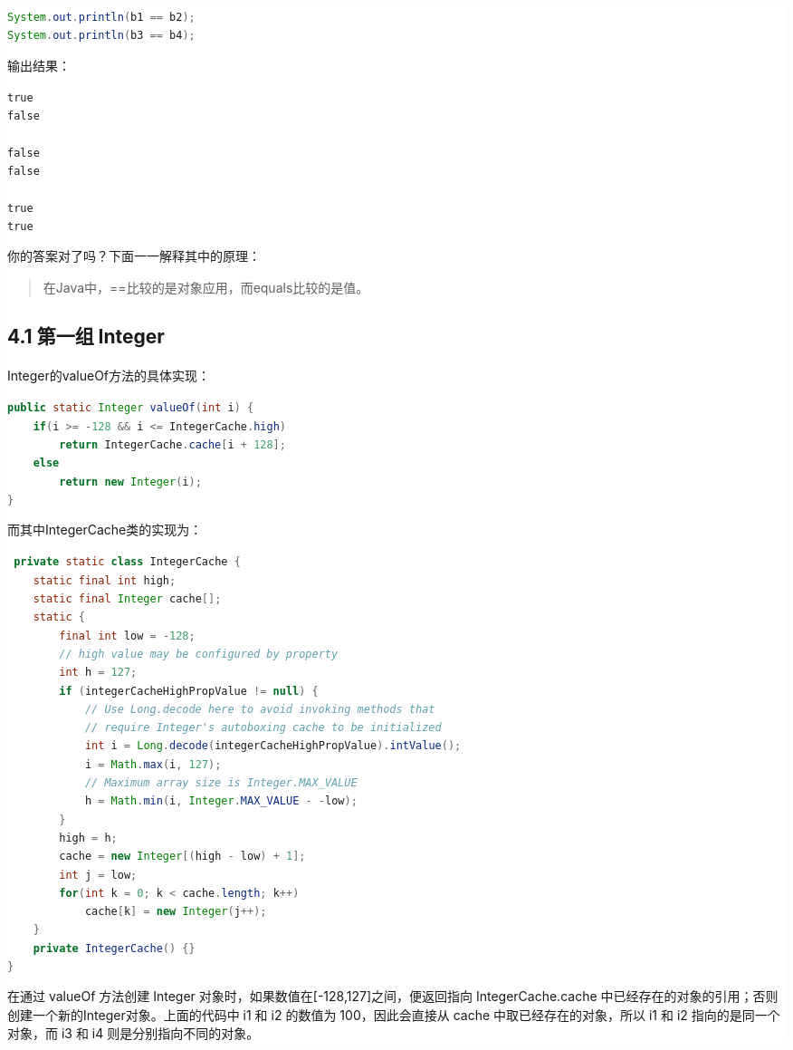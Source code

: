 ```java
System.out.println(b1 == b2);
System.out.println(b3 == b4);
```

输出结果：
```
true
false

false
false

true
true
```

你的答案对了吗？下面一一解释其中的原理：

> 在Java中，==比较的是对象应用，而equals比较的是值。

## 4.1 第一组 Integer
Integer的valueOf方法的具体实现：
```java
public static Integer valueOf(int i) {
    if(i >= -128 && i <= IntegerCache.high)
        return IntegerCache.cache[i + 128];
    else
        return new Integer(i);
}
```
而其中IntegerCache类的实现为：
```java
 private static class IntegerCache {
    static final int high;
    static final Integer cache[];
    static {
        final int low = -128;
        // high value may be configured by property
        int h = 127;
        if (integerCacheHighPropValue != null) {
            // Use Long.decode here to avoid invoking methods that
            // require Integer's autoboxing cache to be initialized
            int i = Long.decode(integerCacheHighPropValue).intValue();
            i = Math.max(i, 127);
            // Maximum array size is Integer.MAX_VALUE
            h = Math.min(i, Integer.MAX_VALUE - -low);
        }
        high = h;
        cache = new Integer[(high - low) + 1];
        int j = low;
        for(int k = 0; k < cache.length; k++)
            cache[k] = new Integer(j++);
    }
    private IntegerCache() {}
}
```
在通过 valueOf 方法创建 Integer 对象时，如果数值在[-128,127]之间，便返回指向 IntegerCache.cache 中已经存在的对象的引用；否则创建一个新的Integer对象。上面的代码中 i1 和 i2 的数值为 100，因此会直接从 cache 中取已经存在的对象，所以 i1 和 i2 指向的是同一个对象，而 i3 和 i4 则是分别指向不同的对象。
